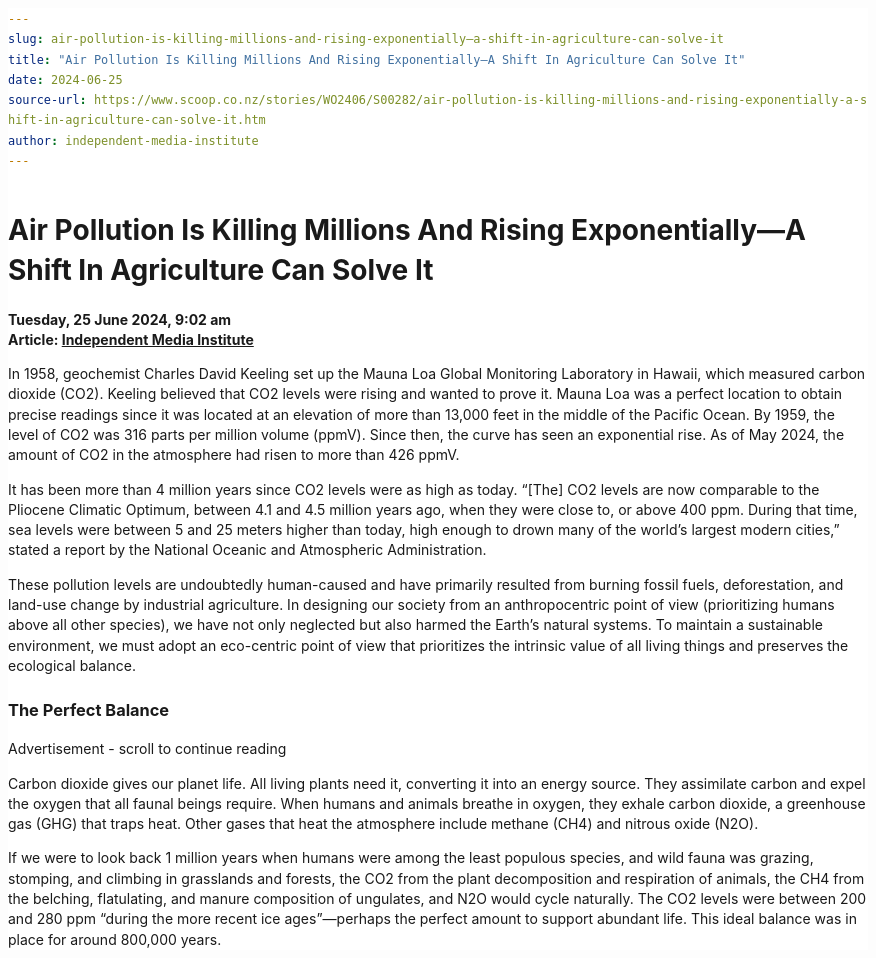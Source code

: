 ```yaml
---
slug: air-pollution-is-killing-millions-and-rising-exponentially—a-shift-in-agriculture-can-solve-it
title: "Air Pollution Is Killing Millions And Rising Exponentially—A Shift In Agriculture Can Solve It"
date: 2024-06-25
source-url: https://www.scoop.co.nz/stories/WO2406/S00282/air-pollution-is-killing-millions-and-rising-exponentially-a-shift-in-agriculture-can-solve-it.htm
author: independent-media-institute
---
```

Air Pollution Is Killing Millions And Rising Exponentially—A Shift In Agriculture Can Solve It
==============================================================================================

**Tuesday, 25 June 2024, 9:02 am**  
**Article: [Independent Media Institute](https://info.scoop.co.nz/Independent_Media_Institute)**

In 1958, geochemist Charles David Keeling set up the Mauna Loa Global Monitoring Laboratory in Hawaii, which measured carbon dioxide (CO2). Keeling believed that CO2 levels were rising and wanted to prove it. Mauna Loa was a perfect location to obtain precise readings since it was located at an elevation of more than 13,000 feet in the middle of the Pacific Ocean. By 1959, the level of CO2 was 316 parts per million volume (ppmV). Since then, the curve has seen an exponential rise. As of May 2024, the amount of CO2 in the atmosphere had risen to more than 426 ppmV.

It has been more than 4 million years since CO2 levels were as high as today. “\[The\] CO2 levels are now comparable to the Pliocene Climatic Optimum, between 4.1 and 4.5 million years ago, when they were close to, or above 400 ppm. During that time, sea levels were between 5 and 25 meters higher than today, high enough to drown many of the world’s largest modern cities,” stated a report by the National Oceanic and Atmospheric Administration.

These pollution levels are undoubtedly human-caused and have primarily resulted from burning fossil fuels, deforestation, and land-use change by industrial agriculture. In designing our society from an anthropocentric point of view (prioritizing humans above all other species), we have not only neglected but also harmed the Earth’s natural systems. To maintain a sustainable environment, we must adopt an eco-centric point of view that prioritizes the intrinsic value of all living things and preserves the ecological balance.

### The Perfect Balance

Advertisement - scroll to continue reading





Carbon dioxide gives our planet life. All living plants need it, converting it into an energy source. They assimilate carbon and expel the oxygen that all faunal beings require. When humans and animals breathe in oxygen, they exhale carbon dioxide, a greenhouse gas (GHG) that traps heat. Other gases that heat the atmosphere include methane (CH4) and nitrous oxide (N2O).

If we were to look back 1 million years when humans were among the least populous species, and wild fauna was grazing, stomping, and climbing in grasslands and forests, the CO2 from the plant decomposition and respiration of animals, the CH4 from the belching, flatulating, and manure composition of ungulates, and N2O would cycle naturally. The CO2 levels were between 200 and 280 ppm “during the more recent ice ages”—perhaps the perfect amount to support abundant life. This ideal balance was in place for around 800,000 years.
